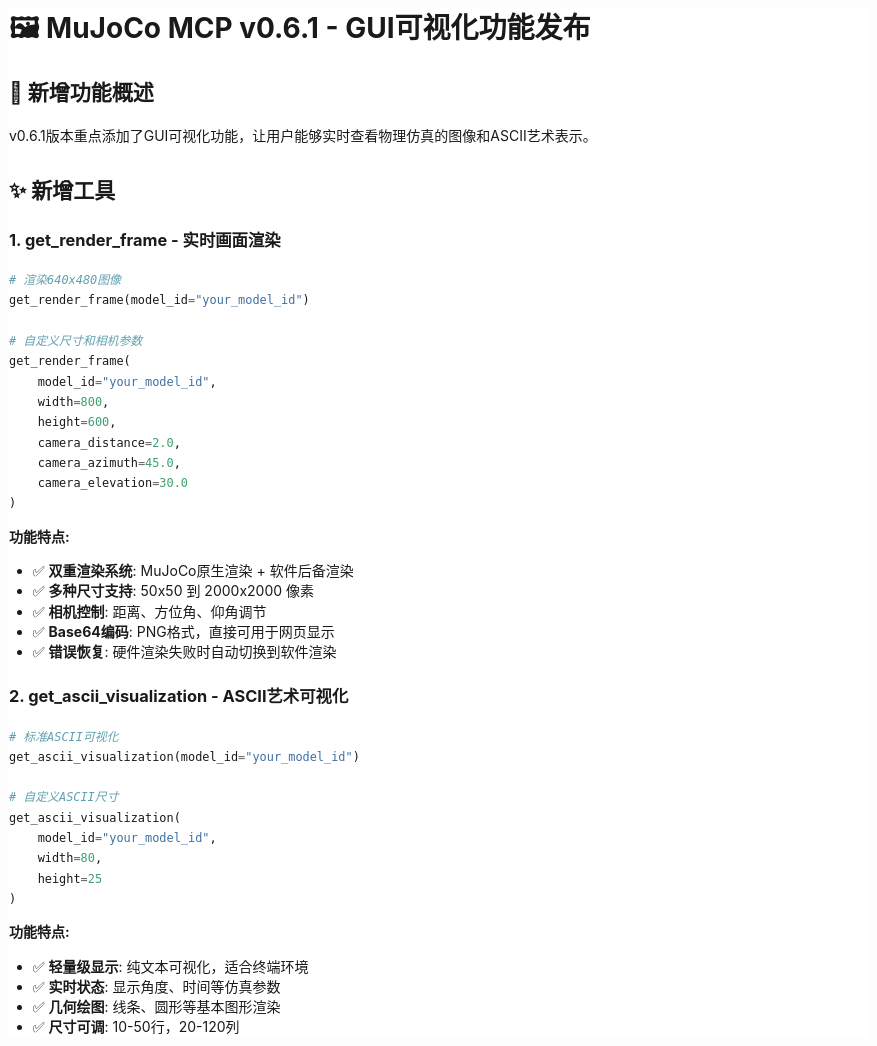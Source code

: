 # 🖼️ MuJoCo MCP v0.6.1 - GUI可视化功能发布

## 🎯 新增功能概述

v0.6.1版本重点添加了GUI可视化功能，让用户能够实时查看物理仿真的图像和ASCII艺术表示。

## ✨ 新增工具

### 1. **get_render_frame** - 实时画面渲染
```python
# 渲染640x480图像
get_render_frame(model_id="your_model_id")

# 自定义尺寸和相机参数
get_render_frame(
    model_id="your_model_id",
    width=800,
    height=600,
    camera_distance=2.0,
    camera_azimuth=45.0,
    camera_elevation=30.0
)
```

**功能特点:**
- ✅ **双重渲染系统**: MuJoCo原生渲染 + 软件后备渲染
- ✅ **多种尺寸支持**: 50x50 到 2000x2000 像素
- ✅ **相机控制**: 距离、方位角、仰角调节
- ✅ **Base64编码**: PNG格式，直接可用于网页显示
- ✅ **错误恢复**: 硬件渲染失败时自动切换到软件渲染

### 2. **get_ascii_visualization** - ASCII艺术可视化
```python
# 标准ASCII可视化
get_ascii_visualization(model_id="your_model_id")

# 自定义ASCII尺寸
get_ascii_visualization(
    model_id="your_model_id", 
    width=80,
    height=25
)
```

**功能特点:**
- ✅ **轻量级显示**: 纯文本可视化，适合终端环境
- ✅ **实时状态**: 显示角度、时间等仿真参数
- ✅ **几何绘图**: 线条、圆形等基本图形渲染
- ✅ **尺寸可调**: 10-50行，20-120列
